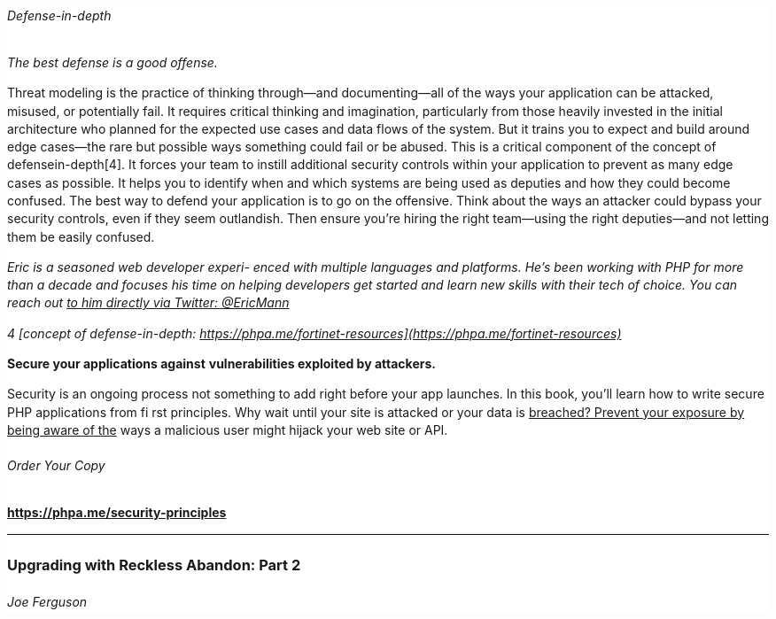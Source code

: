 
###### Defense-in-depth

_The best defense is a good offense._

Threat modeling is the practice of thinking through—and
documenting—all of the ways your application can be attacked,
misused, or potentially fail. It requires critical thinking and
imagination, particularly from those heavily invested in the
initial architecture who planned for the expected use cases
and data flows of the system. But it trains you to expect and
build around edge cases—the rare but possible ways something could fail or be abused.
This is a critical component of the concept of defensein-depth[4]. It forces your team to instill additional security
controls within your application to prevent as many edge
cases as possible. It helps you to identify when and which
systems are being used as deputies and how they could
become confused.
The best way to defend your application is to go on the
offensive. Think about the ways an attacker could bypass your
security controls, even if they seem outlandish. Then ensure
you’re hiring the right team—using the right deputies—and
not letting them be easily confused.

_Eric is a seasoned web developer experi-_
_enced with multiple languages and platforms._
_He’s been working with PHP for more than_
_a decade and focuses his time on helping_
_developers get started and learn new skills_
_with their tech of choice. You can reach out_
_[to him directly via Twitter: @EricMann](https://twitter.com/EricMann)_

_4_ _[concept of defense-in-depth: https://phpa.me/fortinet-resources](https://phpa.me/fortinet-resources)_


**Secure your applications against**
**vulnerabilities exploited by attackers.**

Security is an ongoing process not something to add right
before your app launches. In this book, you’ll learn how
to write secure PHP applications from fi rst principles.
Why wait until your site is attacked or your data is
[breached? Prevent your exposure by being aware of the](https://phpa.me/security-principles)
ways a malicious user might hijack your web site or API.

###### Order Your Copy
**https://phpa.me/security-principles**


-----

### Upgrading with Reckless Abandon: Part 2

###### Joe Ferguson
